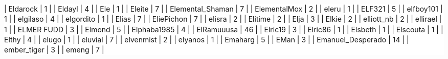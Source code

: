 | Eldarock | 1 |
| Eldayl | 4 |
| Ele | 1 |
| Eleite | 7 |
| Elemental\_Shaman | 7 |
| ElementalMox | 2 |
| eleru | 1 |
| ELF321 | 5 |
| elfboy101 | 1 |
| elgilaso | 4 |
| elgordito | 1 |
| Elias | 7 |
| EliePichon | 7 |
| elisra | 2 |
| Elitime | 2 |
| Elja | 3 |
| Elkie | 2 |
| elliott\_nb | 2 |
| ellirael | 1 |
| ELMER FUDD | 3 |
| Elmond | 5 |
| Elphaba1985 | 4 |
| ElRamuuusa | 46 |
| Elric19 | 3 |
| Elric86 | 1 |
| Elsbeth | 1 |
| Elscouta | 1 |
| Elthy | 4 |
| elugo | 1 |
| eluvial | 7 |
| elvenmist | 2 |
| elyanos | 1 |
| Emaharg | 5 |
| EMan | 3 |
| Emanuel\_Desperado | 14 |
| ember\_tiger | 3 |
| emeng | 7 |